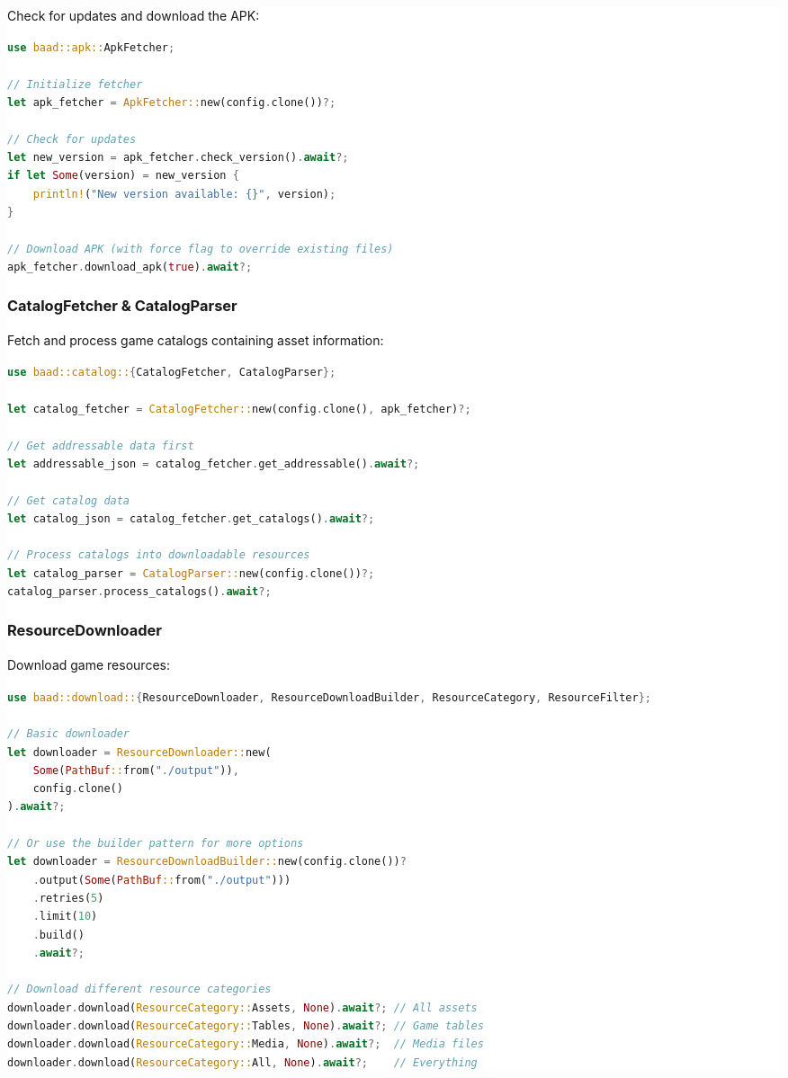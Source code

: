 Check for updates and download the APK:

```rust
use baad::apk::ApkFetcher;

// Initialize fetcher
let apk_fetcher = ApkFetcher::new(config.clone())?;

// Check for updates
let new_version = apk_fetcher.check_version().await?;
if let Some(version) = new_version {
    println!("New version available: {}", version);
}

// Download APK (with force flag to override existing files)
apk_fetcher.download_apk(true).await?;
```

### CatalogFetcher & CatalogParser

Fetch and process game catalogs containing asset information:

```rust
use baad::catalog::{CatalogFetcher, CatalogParser};

let catalog_fetcher = CatalogFetcher::new(config.clone(), apk_fetcher)?;

// Get addressable data first
let addressable_json = catalog_fetcher.get_addressable().await?;

// Get catalog data
let catalog_json = catalog_fetcher.get_catalogs().await?;

// Process catalogs into downloadable resources
let catalog_parser = CatalogParser::new(config.clone())?;
catalog_parser.process_catalogs().await?;
```

### ResourceDownloader

Download game resources:

```rust
use baad::download::{ResourceDownloader, ResourceDownloadBuilder, ResourceCategory, ResourceFilter};

// Basic downloader
let downloader = ResourceDownloader::new(
    Some(PathBuf::from("./output")), 
    config.clone()
).await?;

// Or use the builder pattern for more options
let downloader = ResourceDownloadBuilder::new(config.clone())?
    .output(Some(PathBuf::from("./output")))
    .retries(5)
    .limit(10)
    .build()
    .await?;

// Download different resource categories
downloader.download(ResourceCategory::Assets, None).await?; // All assets
downloader.download(ResourceCategory::Tables, None).await?; // Game tables
downloader.download(ResourceCategory::Media, None).await?;  // Media files
downloader.download(ResourceCategory::All, None).await?;    // Everything

```